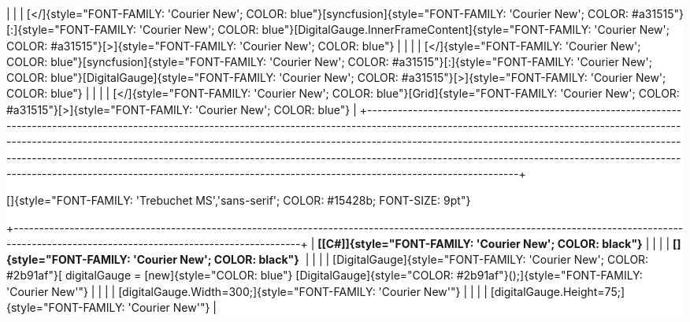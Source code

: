 |                                                                                                                                                                                                                                                                                                                                                                                                                                                                                                                                                                                  |
| [\</]{style="FONT-FAMILY: 'Courier New'; COLOR: blue"}[syncfusion]{style="FONT-FAMILY: 'Courier New'; COLOR: #a31515"}[:]{style="FONT-FAMILY: 'Courier New'; COLOR: blue"}[DigitalGauge.InnerFrameContent]{style="FONT-FAMILY: 'Courier New'; COLOR: #a31515"}[\>]{style="FONT-FAMILY: 'Courier New'; COLOR: blue"}                                                                                                                                                                                                                                                              |
|                                                                                                                                                                                                                                                                                                                                                                                                                                                                                                                                                                                  |
| [\</]{style="FONT-FAMILY: 'Courier New'; COLOR: blue"}[syncfusion]{style="FONT-FAMILY: 'Courier New'; COLOR: #a31515"}[:]{style="FONT-FAMILY: 'Courier New'; COLOR: blue"}[DigitalGauge]{style="FONT-FAMILY: 'Courier New'; COLOR: #a31515"}[\>]{style="FONT-FAMILY: 'Courier New'; COLOR: blue"}                                                                                                                                                                                                                                                                                |
|                                                                                                                                                                                                                                                                                                                                                                                                                                                                                                                                                                                  |
| [\</]{style="FONT-FAMILY: 'Courier New'; COLOR: blue"}[Grid]{style="FONT-FAMILY: 'Courier New'; COLOR: #a31515"}[\>]{style="FONT-FAMILY: 'Courier New'; COLOR: blue"}                                                                                                                                                                                                                                                                                                                                                                                                            |
+----------------------------------------------------------------------------------------------------------------------------------------------------------------------------------------------------------------------------------------------------------------------------------------------------------------------------------------------------------------------------------------------------------------------------------------------------------------------------------------------------------------------------------------------------------------------------------+

[]{style="FONT-FAMILY: 'Trebuchet MS','sans-serif'; COLOR: #15428b; FONT-SIZE: 9pt"} 

+----------------------------------------------------------------------------------------------------------------------------------------------------------------------------------------------+
| **[\[C#\]]{style="FONT-FAMILY: 'Courier New'; COLOR: black"}**                                                                                                                               |
|                                                                                                                                                                                              |
| **[]{style="FONT-FAMILY: 'Courier New'; COLOR: black"}**                                                                                                                                     |
|                                                                                                                                                                                              |
| [DigitalGauge]{style="FONT-FAMILY: 'Courier New'; COLOR: #2b91af"}[ digitalGauge = [new]{style="COLOR: blue"} [DigitalGauge]{style="COLOR: #2b91af"}();]{style="FONT-FAMILY: 'Courier New'"} |
|                                                                                                                                                                                              |
| [digitalGauge.Width=300;]{style="FONT-FAMILY: 'Courier New'"}                                                                                                                                |
|                                                                                                                                                                                              |
| [digitalGauge.Height=75;]{style="FONT-FAMILY: 'Courier New'"}                                                                                                                                |